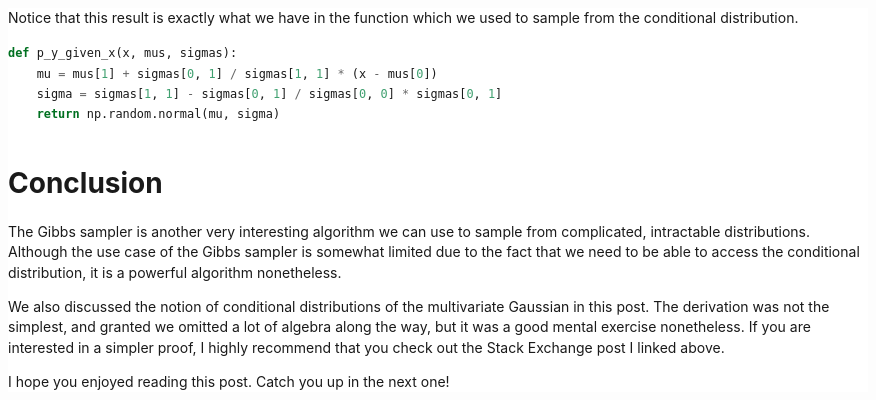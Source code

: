 Notice that this result is exactly what we have in the function which we used to sample from the conditional distribution. 


```python
def p_y_given_x(x, mus, sigmas):
    mu = mus[1] + sigmas[0, 1] / sigmas[1, 1] * (x - mus[0])
    sigma = sigmas[1, 1] - sigmas[0, 1] / sigmas[0, 0] * sigmas[0, 1]
    return np.random.normal(mu, sigma)
```

# Conclusion

The Gibbs sampler is another very interesting algorithm we can use to sample from complicated, intractable distributions. Although the use case of the Gibbs sampler is somewhat limited due to the fact that we need to be able to access the conditional distribution, it is a powerful algorithm nonetheless. 

We also discussed the notion of conditional distributions of the multivariate Gaussian in this post. The derivation was not the simplest, and granted we omitted a lot of algebra along the way, but it was a good mental exercise nonetheless. If you are interested in a simpler proof, I highly recommend that you check out the Stack Exchange post I linked above. 

I hope you enjoyed reading this post. Catch you up in the next one!
